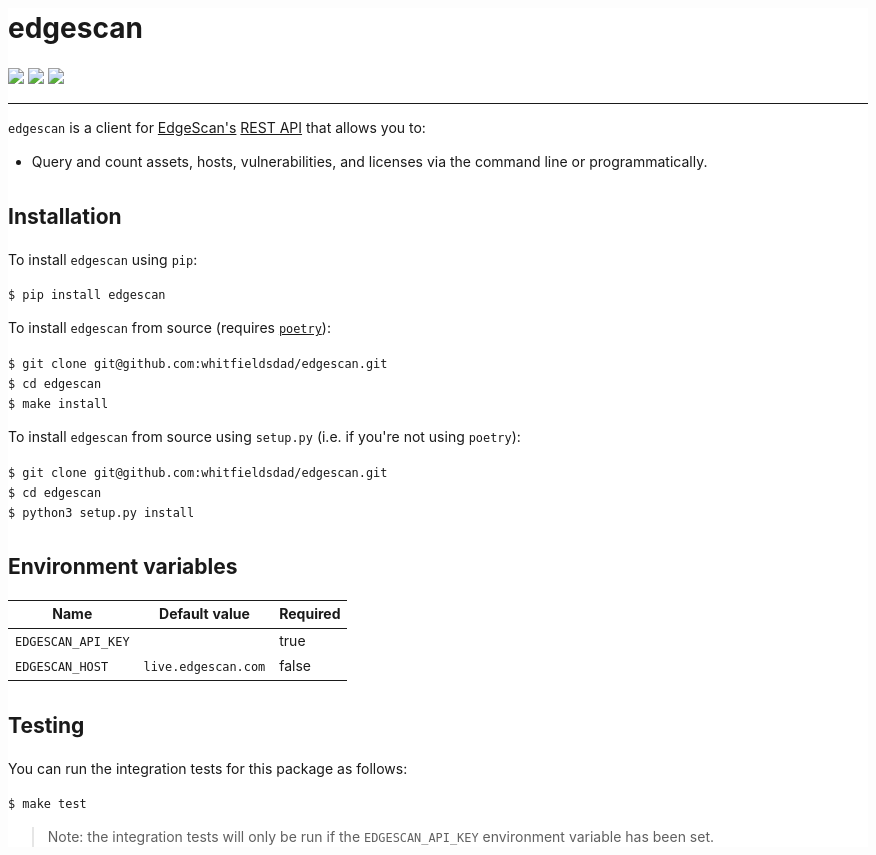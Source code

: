 # edgescan

[![](https://img.shields.io/pypi/pyversions/edgescan)](https://pypi.org/project/edgescan/) [![](https://img.shields.io/pypi/wheel/edgescan)](https://pypi.org/project/edgescan/#files) [![](https://img.shields.io/pypi/l/edgescan)](https://github.com/whitfieldsdad/edgescan/blob/main/LICENSE.md)

---

`edgescan` is a client for [EdgeScan's](https://www.edgescan.com/) [REST API](https://s3-eu-west-1.amazonaws.com/live-cdn-content/docs/api-guide-latest.pdf) that allows you to:

- Query and count assets, hosts, vulnerabilities, and licenses via the command line or programmatically.

## Installation

To install `edgescan` using `pip`:

```shell
$ pip install edgescan
```

To install `edgescan` from source (requires [`poetry`](https://github.com/python-poetry/poetry)):

```shell
$ git clone git@github.com:whitfieldsdad/edgescan.git
$ cd edgescan
$ make install
```

To install `edgescan` from source using `setup.py` (i.e. if you're not using `poetry`):

```shell
$ git clone git@github.com:whitfieldsdad/edgescan.git
$ cd edgescan
$ python3 setup.py install
```

## Environment variables

|Name              |Default value      |Required|
|------------------|-------------------|--------|
|`EDGESCAN_API_KEY`|                   |true    |
|`EDGESCAN_HOST`   |`live.edgescan.com`|false   |

## Testing

You can run the integration tests for this package as follows:

```shell
$ make test
```

> Note: the integration tests will only be run if the `EDGESCAN_API_KEY` environment variable has been set.
